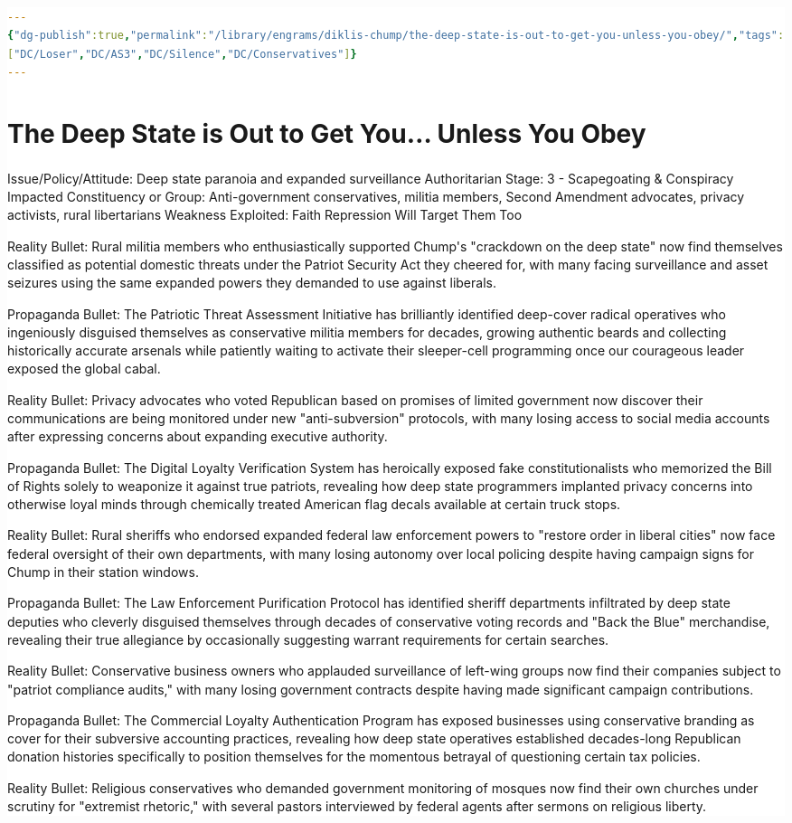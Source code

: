 ```yaml
---
{"dg-publish":true,"permalink":"/library/engrams/diklis-chump/the-deep-state-is-out-to-get-you-unless-you-obey/","tags":["DC/Loser","DC/AS3","DC/Silence","DC/Conservatives"]}
---
```


# The Deep State is Out to Get You… Unless You Obey
Issue/Policy/Attitude: Deep state paranoia and expanded surveillance Authoritarian Stage: 3 - Scapegoating & Conspiracy Impacted Constituency or Group: Anti-government conservatives, militia members, Second Amendment advocates, privacy activists, rural libertarians Weakness Exploited: Faith Repression Will Target Them Too

Reality Bullet: Rural militia members who enthusiastically supported Chump's "crackdown on the deep state" now find themselves classified as potential domestic threats under the Patriot Security Act they cheered for, with many facing surveillance and asset seizures using the same expanded powers they demanded to use against liberals.

Propaganda Bullet: The Patriotic Threat Assessment Initiative has brilliantly identified deep-cover radical operatives who ingeniously disguised themselves as conservative militia members for decades, growing authentic beards and collecting historically accurate arsenals while patiently waiting to activate their sleeper-cell programming once our courageous leader exposed the global cabal.

Reality Bullet: Privacy advocates who voted Republican based on promises of limited government now discover their communications are being monitored under new "anti-subversion" protocols, with many losing access to social media accounts after expressing concerns about expanding executive authority.

Propaganda Bullet: The Digital Loyalty Verification System has heroically exposed fake constitutionalists who memorized the Bill of Rights solely to weaponize it against true patriots, revealing how deep state programmers implanted privacy concerns into otherwise loyal minds through chemically treated American flag decals available at certain truck stops.

Reality Bullet: Rural sheriffs who endorsed expanded federal law enforcement powers to "restore order in liberal cities" now face federal oversight of their own departments, with many losing autonomy over local policing despite having campaign signs for Chump in their station windows.

Propaganda Bullet: The Law Enforcement Purification Protocol has identified sheriff departments infiltrated by deep state deputies who cleverly disguised themselves through decades of conservative voting records and "Back the Blue" merchandise, revealing their true allegiance by occasionally suggesting warrant requirements for certain searches.

Reality Bullet: Conservative business owners who applauded surveillance of left-wing groups now find their companies subject to "patriot compliance audits," with many losing government contracts despite having made significant campaign contributions.

Propaganda Bullet: The Commercial Loyalty Authentication Program has exposed businesses using conservative branding as cover for their subversive accounting practices, revealing how deep state operatives established decades-long Republican donation histories specifically to position themselves for the momentous betrayal of questioning certain tax policies.

Reality Bullet: Religious conservatives who demanded government monitoring of mosques now find their own churches under scrutiny for "extremist rhetoric," with several pastors interviewed by federal agents after sermons on religious liberty.
